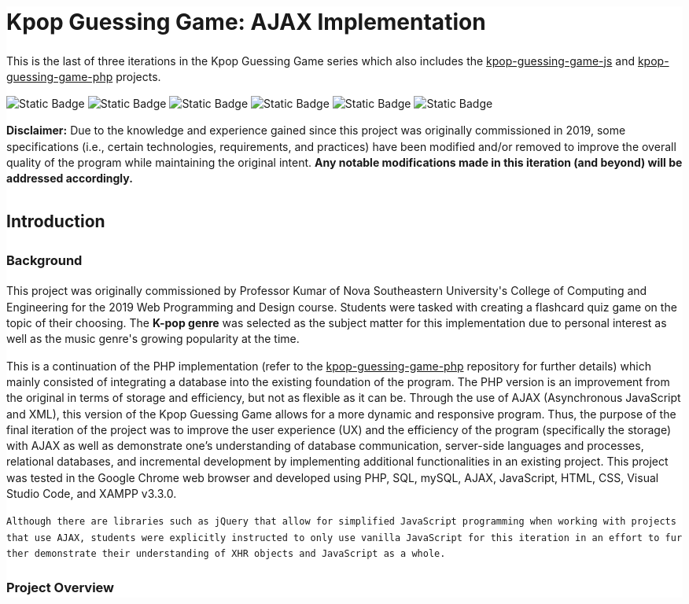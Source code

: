 # Kpop Guessing Game: AJAX Implementation

This is the last of three iterations in the Kpop Guessing Game series which also includes the [kpop-guessing-game-js](https://github.com/cassamb/kpop-guessing-game-js) and [kpop-guessing-game-php](https://github.com/cassamb/kpop-guessing-game-php) projects.

![Static Badge](https://img.shields.io/badge/JavaScript-yellow?style=for-the-badge&logo=javascript&logoColor=white)
![Static Badge](https://img.shields.io/badge/HTML-%23e34c26?style=for-the-badge&logo=HTML5&logoColor=white)
![Static Badge](https://img.shields.io/badge/CSS-%231572B6?style=for-the-badge&logo=CSS&logoColor=white)
![Static Badge](https://img.shields.io/badge/PHP-%238993be?style=for-the-badge&logo=PHP&logoColor=white)
![Static Badge](https://img.shields.io/badge/MySQL-%2300758f?style=for-the-badge&logo=MySQL&logoColor=white)
![Static Badge](https://img.shields.io/badge/XAMPP-%23fb7a24?style=for-the-badge&logo=XAMPP&logoColor=white)

**Disclaimer:** Due to the knowledge and experience gained since this project was originally commissioned in 2019, some specifications (i.e., certain technologies, requirements, and practices) have been modified and/or removed to improve the overall quality of the program while maintaining the original intent. **Any notable modifications made in this iteration (and beyond) will be addressed accordingly.**

## Introduction

### Background

This project was originally commissioned by Professor Kumar of Nova Southeastern University's College of Computing and Engineering for the 2019 Web Programming and Design course. Students were tasked with creating a flashcard quiz game on the topic of their choosing. The **K-pop genre** was selected as the subject matter for this implementation due to personal interest as well as the music genre's growing popularity at the time. 

This is a continuation of the PHP implementation (refer to the [kpop-guessing-game-php](https://github.com/cassamb/kpop-guessing-game-php) repository for further details) which mainly consisted of integrating a database into the existing foundation of the program. The PHP version is an improvement from the original in terms of storage and efficiency, but not as flexible as it can be. Through the use of AJAX (Asynchronous JavaScript and XML), this version of the Kpop Guessing Game allows for a more dynamic and responsive program. Thus, the purpose of the final iteration of the project was to improve the user experience (UX) and the efficiency of the program (specifically the storage) with AJAX as well as demonstrate one’s understanding of database communication, server-side languages and processes, relational databases, and incremental development by implementing additional functionalities in an existing project. This project was tested in the Google Chrome web browser and developed using PHP, SQL, mySQL, AJAX, JavaScript, HTML, CSS, Visual Studio Code, and XAMPP v3.3.0.

    Although there are libraries such as jQuery that allow for simplified JavaScript programming when working with projects that use AJAX, students were explicitly instructed to only use vanilla JavaScript for this iteration in an effort to further demonstrate their understanding of XHR objects and JavaScript as a whole. 

### Project Overview
